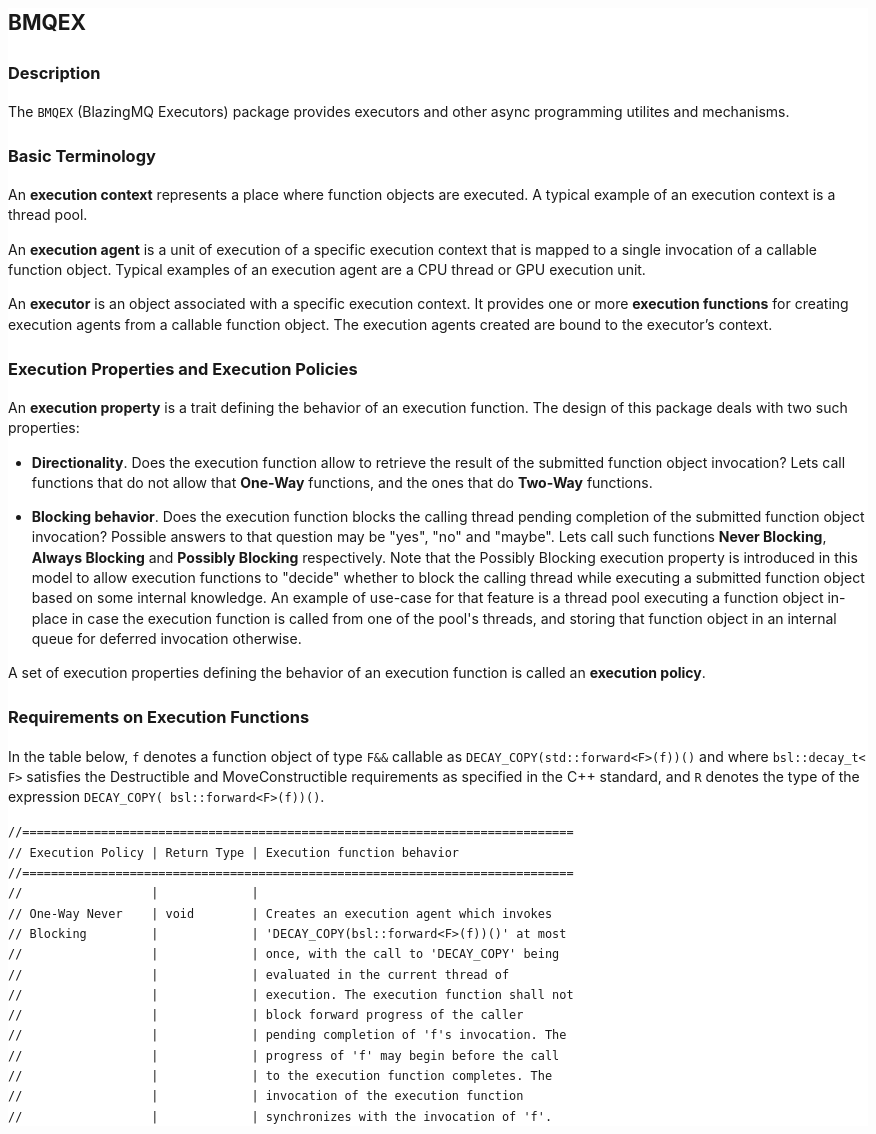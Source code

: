 ## BMQEX

### Description
The `BMQEX` (BlazingMQ Executors) package provides executors and other
async programming utilites and mechanisms.

### Basic Terminology
An **execution context** represents a place where function objects are
executed. A typical example of an execution context is a thread pool.

An **execution agent** is a unit of execution of a specific execution context
that is mapped to a single invocation of a callable function object. Typical
examples of an execution agent are a CPU thread or GPU execution unit.

An **executor** is an object associated with a specific execution context. It
provides one or more **execution functions** for creating execution agents from
a callable function object. The execution agents created are bound to the
executor’s context.

### Execution Properties and Execution Policies
An **execution property** is a trait defining the behavior of an execution
function. The design of this package deals with two such properties:

* **Directionality**. Does the execution function allow to retrieve the result
  of the submitted function object invocation? Lets call functions that do not
  allow that **One-Way** functions, and the ones that do **Two-Way** functions.

* **Blocking behavior**. Does the execution function blocks the calling thread
  pending completion of the submitted function object invocation? Possible
  answers to that question may be "yes", "no" and "maybe". Lets call such
  functions **Never Blocking**, **Always Blocking** and **Possibly Blocking**
  respectively. Note that the Possibly Blocking execution property is
  introduced in this model to allow execution functions to "decide" whether
  to block the calling thread while executing a submitted function object
  based on some internal knowledge. An example of use-case for that feature
  is a thread pool executing a function object in-place in case the execution
  function is called from one of the pool's threads, and storing that function
  object in an internal queue for deferred invocation otherwise.

A set of execution properties defining the behavior of an execution function is
called an **execution policy**.

### Requirements on Execution Functions
In the table below, `f` denotes a function object of type `F&&` callable as
`DECAY_COPY(std::forward<F>(f))()` and where `bsl::decay_t<F>` satisfies the
Destructible and MoveConstructible requirements as specified in the C++
standard, and `R` denotes the type of the expression `DECAY_COPY(
bsl::forward<F>(f))()`.
```
//=============================================================================
// Execution Policy | Return Type | Execution function behavior
//=============================================================================
//                  |             |
// One-Way Never    | void        | Creates an execution agent which invokes
// Blocking         |             | 'DECAY_COPY(bsl::forward<F>(f))()' at most
//                  |             | once, with the call to 'DECAY_COPY' being
//                  |             | evaluated in the current thread of
//                  |             | execution. The execution function shall not
//                  |             | block forward progress of the caller
//                  |             | pending completion of 'f's invocation. The
//                  |             | progress of 'f' may begin before the call
//                  |             | to the execution function completes. The
//                  |             | invocation of the execution function
//                  |             | synchronizes with the invocation of 'f'.
```